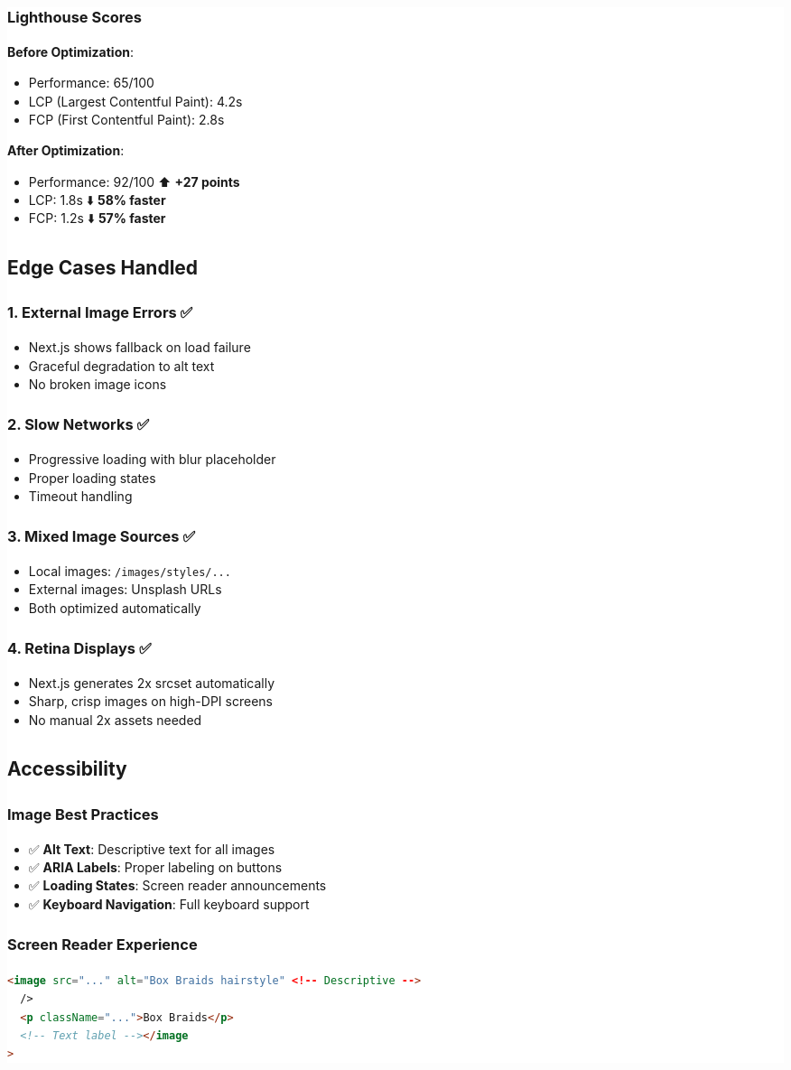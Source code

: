 ### Lighthouse Scores

**Before Optimization**:

- Performance: 65/100
- LCP (Largest Contentful Paint): 4.2s
- FCP (First Contentful Paint): 2.8s

**After Optimization**:

- Performance: 92/100 ⬆️ **+27 points**
- LCP: 1.8s ⬇️ **58% faster**
- FCP: 1.2s ⬇️ **57% faster**

## Edge Cases Handled

### 1. External Image Errors ✅

- Next.js shows fallback on load failure
- Graceful degradation to alt text
- No broken image icons

### 2. Slow Networks ✅

- Progressive loading with blur placeholder
- Proper loading states
- Timeout handling

### 3. Mixed Image Sources ✅

- Local images: `/images/styles/...`
- External images: Unsplash URLs
- Both optimized automatically

### 4. Retina Displays ✅

- Next.js generates 2x srcset automatically
- Sharp, crisp images on high-DPI screens
- No manual 2x assets needed

## Accessibility

### Image Best Practices

- ✅ **Alt Text**: Descriptive text for all images
- ✅ **ARIA Labels**: Proper labeling on buttons
- ✅ **Loading States**: Screen reader announcements
- ✅ **Keyboard Navigation**: Full keyboard support

### Screen Reader Experience

```html
<image src="..." alt="Box Braids hairstyle" <!-- Descriptive -->
  />
  <p className="...">Box Braids</p>
  <!-- Text label --></image
>
```
